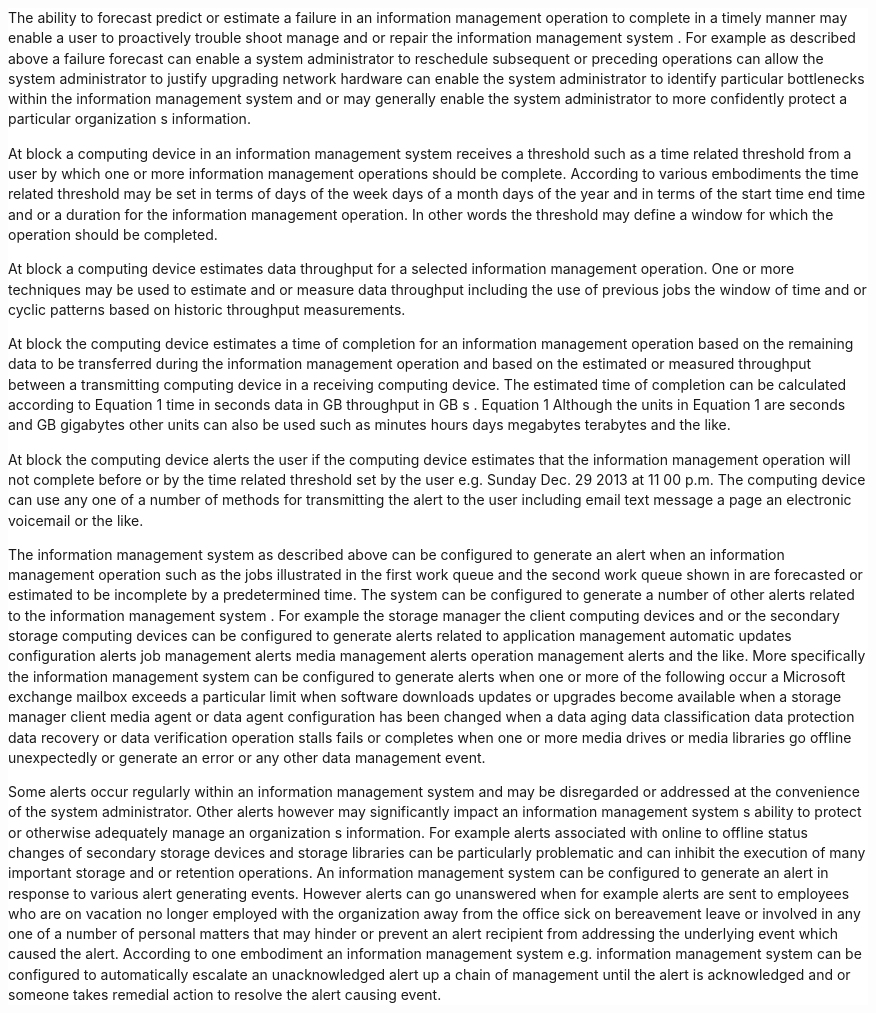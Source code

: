 The ability to forecast predict or estimate a failure in an information management operation to complete in a timely manner may enable a user to proactively trouble shoot manage and or repair the information management system . For example as described above a failure forecast can enable a system administrator to reschedule subsequent or preceding operations can allow the system administrator to justify upgrading network hardware can enable the system administrator to identify particular bottlenecks within the information management system and or may generally enable the system administrator to more confidently protect a particular organization s information.

At block a computing device in an information management system receives a threshold such as a time related threshold from a user by which one or more information management operations should be complete. According to various embodiments the time related threshold may be set in terms of days of the week days of a month days of the year and in terms of the start time end time and or a duration for the information management operation. In other words the threshold may define a window for which the operation should be completed.

At block a computing device estimates data throughput for a selected information management operation. One or more techniques may be used to estimate and or measure data throughput including the use of previous jobs the window of time and or cyclic patterns based on historic throughput measurements.

At block the computing device estimates a time of completion for an information management operation based on the remaining data to be transferred during the information management operation and based on the estimated or measured throughput between a transmitting computing device in a receiving computing device. The estimated time of completion can be calculated according to Equation 1 time in seconds data in GB throughput in GB s . Equation 1 Although the units in Equation 1 are seconds and GB gigabytes other units can also be used such as minutes hours days megabytes terabytes and the like.

At block the computing device alerts the user if the computing device estimates that the information management operation will not complete before or by the time related threshold set by the user e.g. Sunday Dec. 29 2013 at 11 00 p.m. The computing device can use any one of a number of methods for transmitting the alert to the user including email text message a page an electronic voicemail or the like.

The information management system as described above can be configured to generate an alert when an information management operation such as the jobs illustrated in the first work queue and the second work queue shown in are forecasted or estimated to be incomplete by a predetermined time. The system can be configured to generate a number of other alerts related to the information management system . For example the storage manager the client computing devices and or the secondary storage computing devices can be configured to generate alerts related to application management automatic updates configuration alerts job management alerts media management alerts operation management alerts and the like. More specifically the information management system can be configured to generate alerts when one or more of the following occur a Microsoft exchange mailbox exceeds a particular limit when software downloads updates or upgrades become available when a storage manager client media agent or data agent configuration has been changed when a data aging data classification data protection data recovery or data verification operation stalls fails or completes when one or more media drives or media libraries go offline unexpectedly or generate an error or any other data management event.

Some alerts occur regularly within an information management system and may be disregarded or addressed at the convenience of the system administrator. Other alerts however may significantly impact an information management system s ability to protect or otherwise adequately manage an organization s information. For example alerts associated with online to offline status changes of secondary storage devices and storage libraries can be particularly problematic and can inhibit the execution of many important storage and or retention operations. An information management system can be configured to generate an alert in response to various alert generating events. However alerts can go unanswered when for example alerts are sent to employees who are on vacation no longer employed with the organization away from the office sick on bereavement leave or involved in any one of a number of personal matters that may hinder or prevent an alert recipient from addressing the underlying event which caused the alert. According to one embodiment an information management system e.g. information management system can be configured to automatically escalate an unacknowledged alert up a chain of management until the alert is acknowledged and or someone takes remedial action to resolve the alert causing event.
